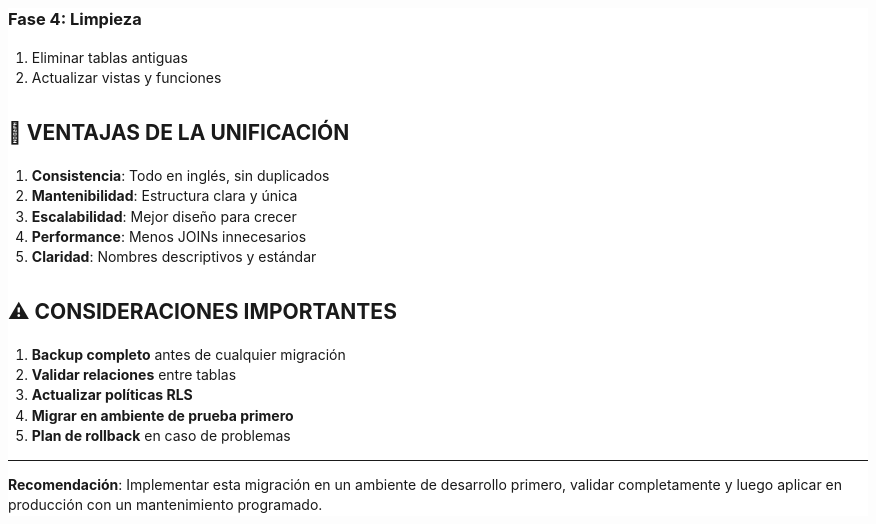 ### Fase 4: Limpieza
1. Eliminar tablas antiguas
2. Actualizar vistas y funciones

## 🔑 VENTAJAS DE LA UNIFICACIÓN

1. **Consistencia**: Todo en inglés, sin duplicados
2. **Mantenibilidad**: Estructura clara y única
3. **Escalabilidad**: Mejor diseño para crecer
4. **Performance**: Menos JOINs innecesarios
5. **Claridad**: Nombres descriptivos y estándar

## ⚠️ CONSIDERACIONES IMPORTANTES

1. **Backup completo** antes de cualquier migración
2. **Validar relaciones** entre tablas
3. **Actualizar políticas RLS**
4. **Migrar en ambiente de prueba primero**
5. **Plan de rollback** en caso de problemas

---

**Recomendación**: Implementar esta migración en un ambiente de desarrollo primero, validar completamente y luego aplicar en producción con un mantenimiento programado.
